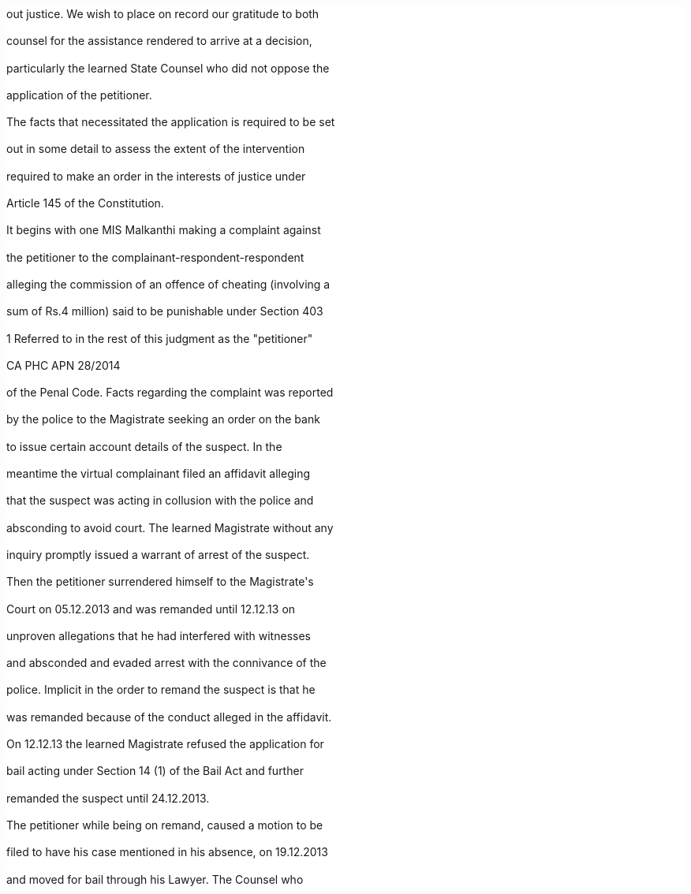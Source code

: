 out justice. We wish to place on record our gratitude to both

counsel for the assistance rendered to arrive at a decision,

particularly the learned State Counsel who did not oppose the

application of the petitioner.

The facts that necessitated the application is required to be set

out in some detail to assess the extent of the intervention

required to make an order in the interests of justice under

Article 145 of the Constitution.

It begins with one MIS Malkanthi making a complaint against

the petitioner to the complainant-respondent-respondent

alleging the commission of an offence of cheating (involving a

sum of Rs.4 million) said to be punishable under Section 403

1 Referred to in the rest of this judgment as the "petitioner"

CA PHC APN 28/2014

of the Penal Code. Facts regarding the complaint was reported

by the police to the Magistrate seeking an order on the bank

to issue certain account details of the suspect. In the

meantime the virtual complainant filed an affidavit alleging

that the suspect was acting in collusion with the police and

absconding to avoid court. The learned Magistrate without any

inquiry promptly issued a warrant of arrest of the suspect.

Then the petitioner surrendered himself to the Magistrate's

Court on 05.12.2013 and was remanded until 12.12.13 on

unproven allegations that he had interfered with witnesses

and absconded and evaded arrest with the connivance of the

police. Implicit in the order to remand the suspect is that he

was remanded because of the conduct alleged in the affidavit.

On 12.12.13 the learned Magistrate refused the application for

bail acting under Section 14 (1) of the Bail Act and further

remanded the suspect until 24.12.2013.

The petitioner while being on remand, caused a motion to be

filed to have his case mentioned in his absence, on 19.12.2013

and moved for bail through his Lawyer. The Counsel who
